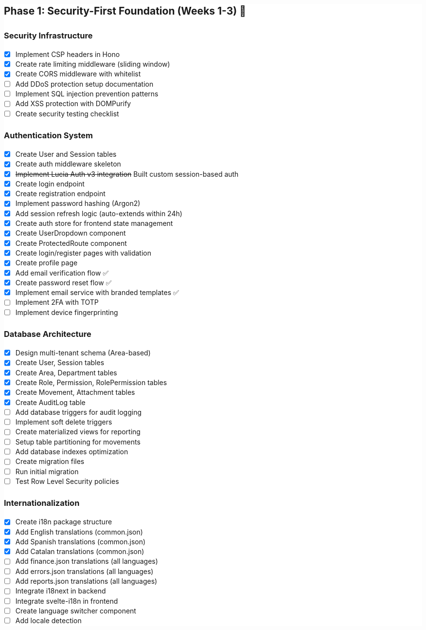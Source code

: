 
## Phase 1: Security-First Foundation (Weeks 1-3) 🔄

### Security Infrastructure
- [x] Implement CSP headers in Hono
- [x] Create rate limiting middleware (sliding window)
- [x] Create CORS middleware with whitelist
- [ ] Add DDoS protection setup documentation
- [ ] Implement SQL injection prevention patterns
- [ ] Add XSS protection with DOMPurify
- [ ] Create security testing checklist

### Authentication System
- [x] Create User and Session tables
- [x] Create auth middleware skeleton
- [x] ~~Implement Lucia Auth v3 integration~~ Built custom session-based auth
- [x] Create login endpoint
- [x] Create registration endpoint
- [x] Implement password hashing (Argon2)
- [x] Add session refresh logic (auto-extends within 24h)
- [x] Create auth store for frontend state management
- [x] Create UserDropdown component
- [x] Create ProtectedRoute component
- [x] Create login/register pages with validation
- [x] Create profile page
- [x] Add email verification flow ✅
- [x] Create password reset flow ✅
- [x] Implement email service with branded templates ✅
- [ ] Implement 2FA with TOTP
- [ ] Implement device fingerprinting

### Database Architecture
- [x] Design multi-tenant schema (Area-based)
- [x] Create User, Session tables
- [x] Create Area, Department tables
- [x] Create Role, Permission, RolePermission tables
- [x] Create Movement, Attachment tables
- [x] Create AuditLog table
- [ ] Add database triggers for audit logging
- [ ] Implement soft delete triggers
- [ ] Create materialized views for reporting
- [ ] Setup table partitioning for movements
- [ ] Add database indexes optimization
- [ ] Create migration files
- [ ] Run initial migration
- [ ] Test Row Level Security policies

### Internationalization
- [x] Create i18n package structure
- [x] Add English translations (common.json)
- [x] Add Spanish translations (common.json)
- [x] Add Catalan translations (common.json)
- [ ] Add finance.json translations (all languages)
- [ ] Add errors.json translations (all languages)
- [ ] Add reports.json translations (all languages)
- [ ] Integrate i18next in backend
- [ ] Integrate svelte-i18n in frontend
- [ ] Create language switcher component
- [ ] Add locale detection
